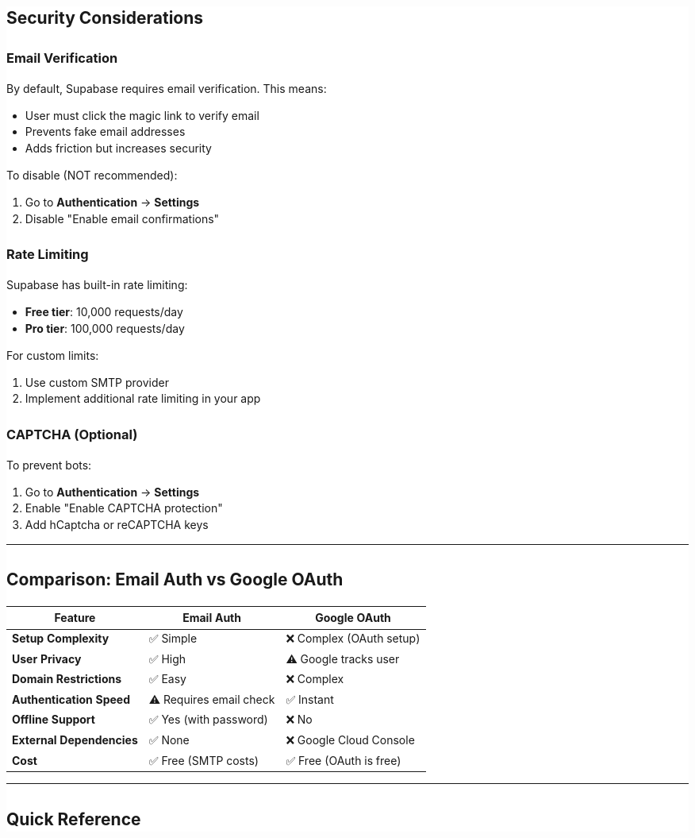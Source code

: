 
## Security Considerations

### Email Verification

By default, Supabase requires email verification. This means:
- User must click the magic link to verify email
- Prevents fake email addresses
- Adds friction but increases security

To disable (NOT recommended):
1. Go to **Authentication** → **Settings**
2. Disable "Enable email confirmations"

### Rate Limiting

Supabase has built-in rate limiting:
- **Free tier**: 10,000 requests/day
- **Pro tier**: 100,000 requests/day

For custom limits:
1. Use custom SMTP provider
2. Implement additional rate limiting in your app

### CAPTCHA (Optional)

To prevent bots:
1. Go to **Authentication** → **Settings**
2. Enable "Enable CAPTCHA protection"
3. Add hCaptcha or reCAPTCHA keys

---

## Comparison: Email Auth vs Google OAuth

| Feature | Email Auth | Google OAuth |
|---------|-----------|--------------|
| **Setup Complexity** | ✅ Simple | ❌ Complex (OAuth setup) |
| **User Privacy** | ✅ High | ⚠️ Google tracks user |
| **Domain Restrictions** | ✅ Easy | ❌ Complex |
| **Authentication Speed** | ⚠️ Requires email check | ✅ Instant |
| **Offline Support** | ✅ Yes (with password) | ❌ No |
| **External Dependencies** | ✅ None | ❌ Google Cloud Console |
| **Cost** | ✅ Free (SMTP costs) | ✅ Free (OAuth is free) |

---

## Quick Reference
